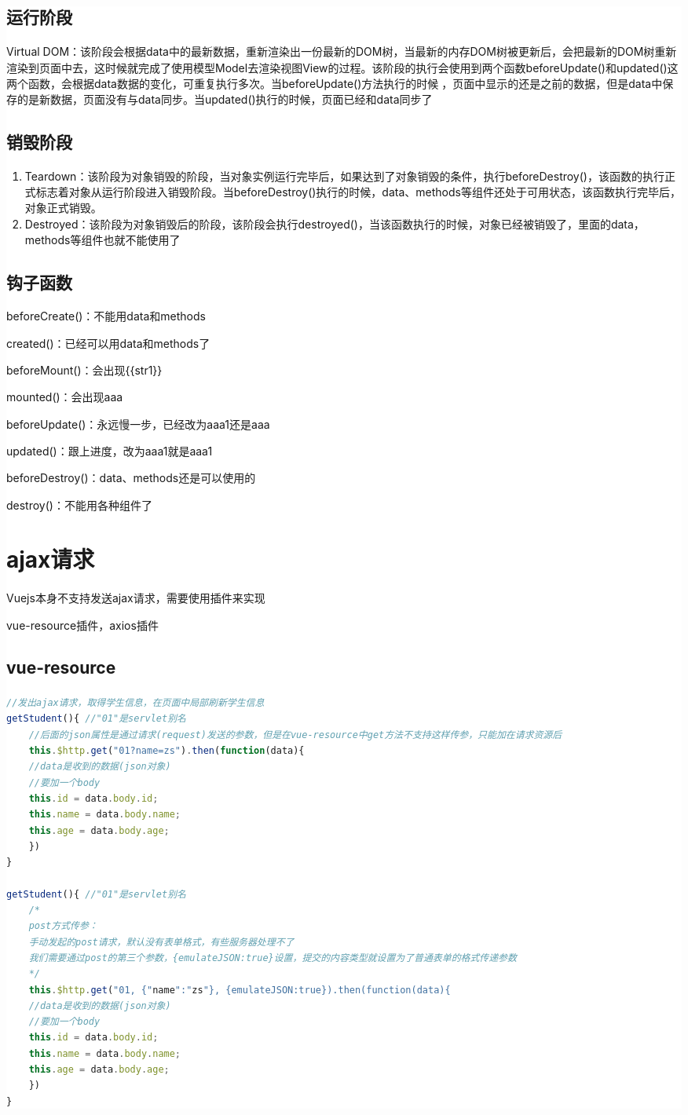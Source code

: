 ## 运行阶段

Virtual DOM：该阶段会根据data中的最新数据，重新渲染出一份最新的DOM树，当最新的内存DOM树被更新后，会把最新的DOM树重新渲染到页面中去，这时候就完成了使用模型Model去渲染视图View的过程。该阶段的执行会使用到两个函数beforeUpdate()和updated()这两个函数，会根据data数据的变化，可重复执行多次。当beforeUpdate()方法执行的时候 ，页面中显示的还是之前的数据，但是data中保存的是新数据，页面没有与data同步。当updated()执行的时候，页面已经和data同步了

## 销毁阶段

1. Teardown：该阶段为对象销毁的阶段，当对象实例运行完毕后，如果达到了对象销毁的条件，执行beforeDestroy()，该函数的执行正式标志着对象从运行阶段进入销毁阶段。当beforeDestroy()执行的时候，data、methods等组件还处于可用状态，该函数执行完毕后，对象正式销毁。
2. Destroyed：该阶段为对象销毁后的阶段，该阶段会执行destroyed()，当该函数执行的时候，对象已经被销毁了，里面的data，methods等组件也就不能使用了

## 钩子函数

beforeCreate()：不能用data和methods

created()：已经可以用data和methods了

beforeMount()：会出现{{str1}}

mounted()：会出现aaa

beforeUpdate()：永远慢一步，已经改为aaa1还是aaa

updated()：跟上进度，改为aaa1就是aaa1

beforeDestroy()：data、methods还是可以使用的

destroy()：不能用各种组件了

# ajax请求

Vuejs本身不支持发送ajax请求，需要使用插件来实现

vue-resource插件，axios插件

## vue-resource

```javascript
//发出ajax请求，取得学生信息，在页面中局部刷新学生信息
getStudent(){ //"01"是servlet别名
    //后面的json属性是通过请求(request)发送的参数，但是在vue-resource中get方法不支持这样传参，只能加在请求资源后
	this.$http.get("01?name=zs").then(function(data){
    //data是收到的数据(json对象)
    //要加一个body
	this.id = data.body.id;
	this.name = data.body.name;
	this.age = data.body.age;
	})
}

getStudent(){ //"01"是servlet别名
    /*
    post方式传参：
    手动发起的post请求，默认没有表单格式，有些服务器处理不了
    我们需要通过post的第三个参数，{emulateJSON:true}设置，提交的内容类型就设置为了普通表单的格式传递参数
    */
	this.$http.get("01, {"name":"zs"}, {emulateJSON:true}).then(function(data){
    //data是收到的数据(json对象)
    //要加一个body
	this.id = data.body.id;
	this.name = data.body.name;
	this.age = data.body.age;
	})
}
```